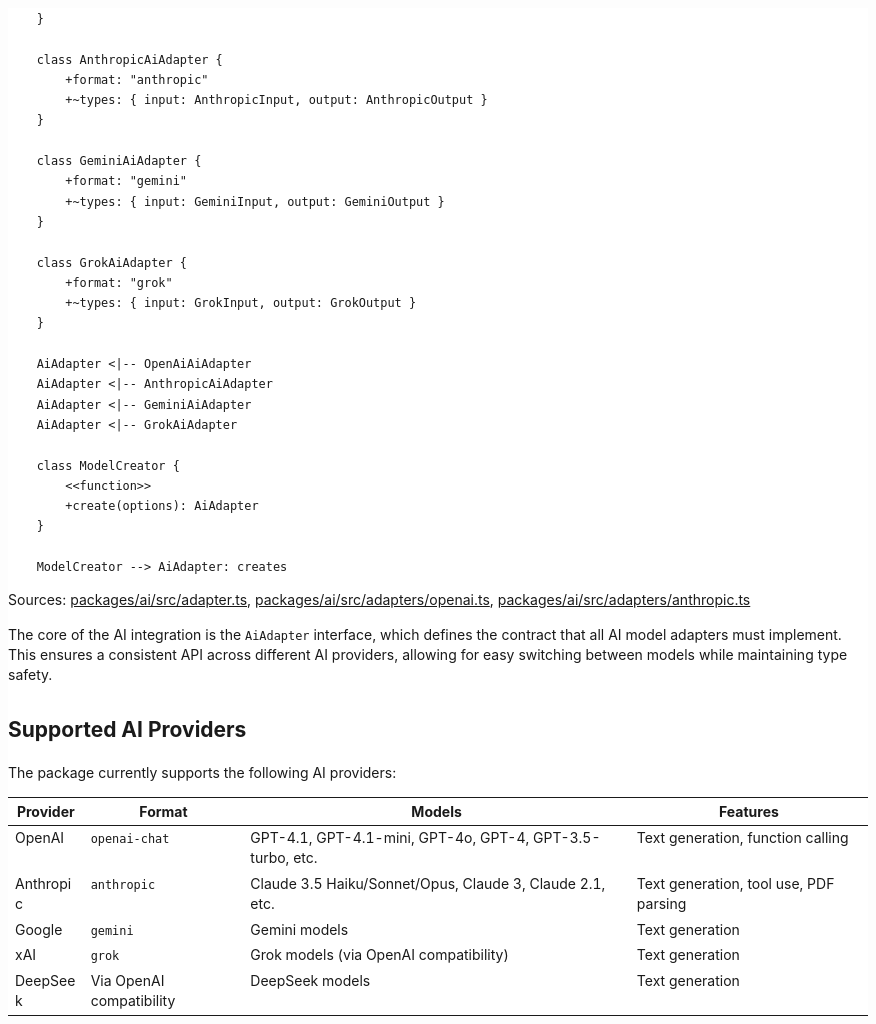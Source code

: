 ```mermaid
    }
    
    class AnthropicAiAdapter {
        +format: "anthropic"
        +~types: { input: AnthropicInput, output: AnthropicOutput }
    }
    
    class GeminiAiAdapter {
        +format: "gemini"
        +~types: { input: GeminiInput, output: GeminiOutput }
    }
    
    class GrokAiAdapter {
        +format: "grok"
        +~types: { input: GrokInput, output: GrokOutput }
    }
    
    AiAdapter <|-- OpenAiAiAdapter
    AiAdapter <|-- AnthropicAiAdapter
    AiAdapter <|-- GeminiAiAdapter
    AiAdapter <|-- GrokAiAdapter
    
    class ModelCreator {
        <<function>>
        +create(options): AiAdapter
    }
    
    ModelCreator --> AiAdapter: creates
```

Sources: [packages/ai/src/adapter.ts](), [packages/ai/src/adapters/openai.ts](), [packages/ai/src/adapters/anthropic.ts]()

The core of the AI integration is the `AiAdapter` interface, which defines the contract that all AI model adapters must implement. This ensures a consistent API across different AI providers, allowing for easy switching between models while maintaining type safety.

## Supported AI Providers

The package currently supports the following AI providers:

| Provider | Format | Models | Features |
|----------|--------|--------|----------|
| OpenAI | `openai-chat` | GPT-4.1, GPT-4.1-mini, GPT-4o, GPT-4, GPT-3.5-turbo, etc. | Text generation, function calling |
| Anthropic | `anthropic` | Claude 3.5 Haiku/Sonnet/Opus, Claude 3, Claude 2.1, etc. | Text generation, tool use, PDF parsing |
| Google | `gemini` | Gemini models | Text generation |
| xAI | `grok` | Grok models (via OpenAI compatibility) | Text generation |
| DeepSeek | Via OpenAI compatibility | DeepSeek models | Text generation |
